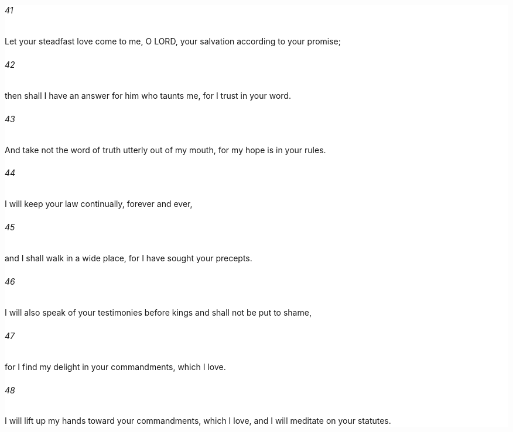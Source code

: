 


###### 41 


Let your steadfast love come to me, O LORD, your salvation according to your promise; 





###### 42 


then shall I have an answer for him who taunts me, for I trust in your word. 





###### 43 


And take not the word of truth utterly out of my mouth, for my hope is in your rules. 





###### 44 


I will keep your law continually, forever and ever, 





###### 45 


and I shall walk in a wide place, for I have sought your precepts. 





###### 46 


I will also speak of your testimonies before kings and shall not be put to shame, 





###### 47 


for I find my delight in your commandments, which I love. 





###### 48 


I will lift up my hands toward your commandments, which I love, and I will meditate on your statutes. 




